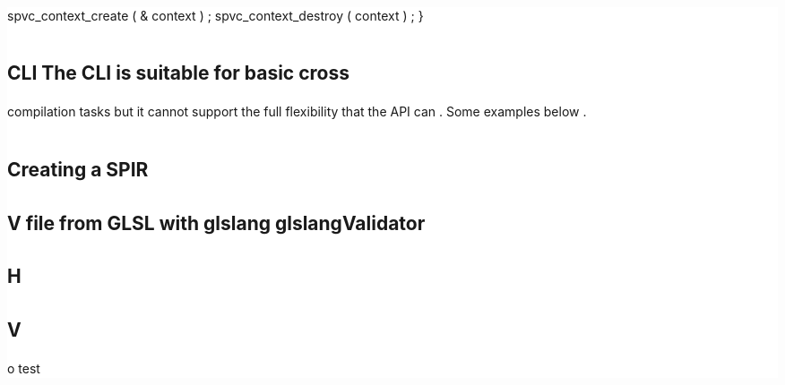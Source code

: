 spvc_context_create
(
&
context
)
;
spvc_context_destroy
(
context
)
;
}
#
#
#
CLI
The
CLI
is
suitable
for
basic
cross
-
compilation
tasks
but
it
cannot
support
the
full
flexibility
that
the
API
can
.
Some
examples
below
.
#
#
#
#
Creating
a
SPIR
-
V
file
from
GLSL
with
glslang
glslangValidator
-
H
-
V
-
o
test